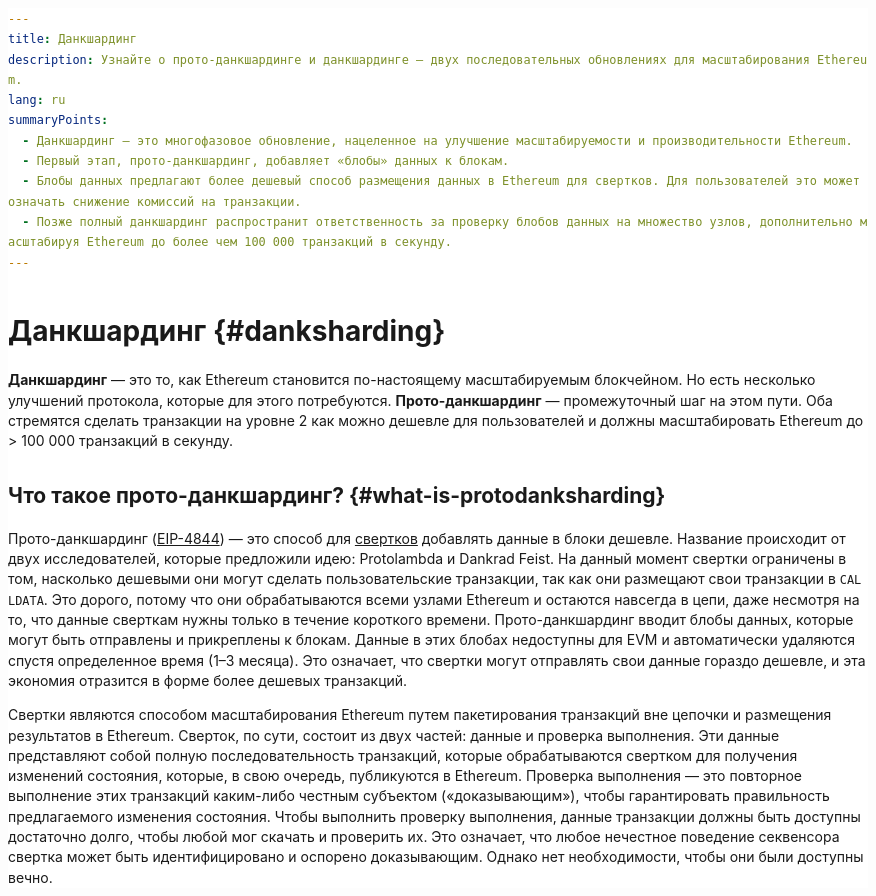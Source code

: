 ```yaml
---
title: Данкшардинг
description: Узнайте о прото-данкшардинге и данкшардинге — двух последовательных обновлениях для масштабирования Ethereum.
lang: ru
summaryPoints:
  - Данкшардинг — это многофазовое обновление, нацеленное на улучшение масштабируемости и производительности Ethereum.
  - Первый этап, прото-данкшардинг, добавляет «блобы» данных к блокам.
  - Блобы данных предлагают более дешевый способ размещения данных в Ethereum для свертков. Для пользователей это может означать снижение комиссий на транзакции.
  - Позже полный данкшардинг распространит ответственность за проверку блобов данных на множество узлов, дополнительно масштабируя Ethereum до более чем 100 000 транзакций в секунду.
---
```


# Данкшардинг {#danksharding}

**Данкшардинг** — это то, как Ethereum становится по-настоящему масштабируемым блокчейном. Но есть несколько улучшений протокола, которые для этого потребуются. **Прото-данкшардинг** — промежуточный шаг на этом пути. Оба стремятся сделать транзакции на уровне 2 как можно дешевле для пользователей и должны масштабировать Ethereum до > 100 000 транзакций в секунду.

## Что такое прото-данкшардинг? {#what-is-protodanksharding}

Прото-данкшардинг ([EIP-4844](https://eips.ethereum.org/EIPS/eip-4844)) — это способ для [свертков](/layer-2/#rollups) добавлять данные в блоки дешевле. Название происходит от двух исследователей, которые предложили идею: Protolambda и Dankrad Feist. На данный момент свертки ограничены в том, насколько дешевыми они могут сделать пользовательские транзакции, так как они размещают свои транзакции в `CALLDATA`. Это дорого, потому что они обрабатываются всеми узлами Ethereum и остаются навсегда в цепи, даже несмотря на то, что данные сверткам нужны только в течение короткого времени. Прото-данкшардинг вводит блобы данных, которые могут быть отправлены и прикреплены к блокам. Данные в этих блобах недоступны для EVM и автоматически удаляются спустя определенное время (1–3 месяца). Это означает, что свертки могут отправлять свои данные гораздо дешевле, и эта экономия отразится в форме более дешевых транзакций.

<ExpandableCard title="Почему блобы делают свертки дешевле?" eventCategory="/roadmap/danksharding" eventName="clicked why do blocks make rollups cheaper?">

Свертки являются способом масштабирования Ethereum путем пакетирования транзакций вне цепочки и размещения результатов в Ethereum. Сверток, по сути, состоит из двух частей: данные и проверка выполнения. Эти данные представляют собой полную последовательность транзакций, которые обрабатываются свертком для получения изменений состояния, которые, в свою очередь, публикуются в Ethereum. Проверка выполнения — это повторное выполнение этих транзакций каким-либо честным субъектом («доказывающим»), чтобы гарантировать правильность предлагаемого изменения состояния. Чтобы выполнить проверку выполнения, данные транзакции должны быть доступны достаточно долго, чтобы любой мог скачать и проверить их. Это означает, что любое нечестное поведение секвенсора свертка может быть идентифицировано и оспорено доказывающим. Однако нет необходимости, чтобы они были доступны вечно.
